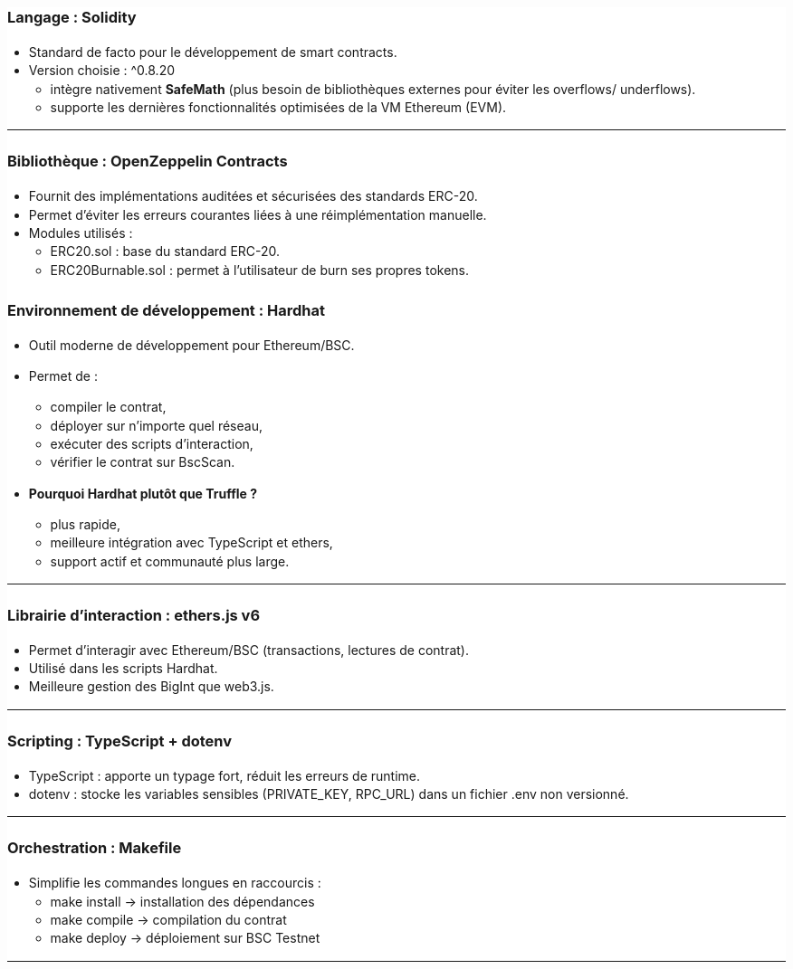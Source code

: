 
### Langage : Solidity
- Standard de facto pour le développement de smart contracts.
- Version choisie : ^0.8.20
    - intègre nativement **SafeMath** (plus besoin de bibliothèques externes pour éviter les overflows/      underflows).
    - supporte les dernières fonctionnalités optimisées de la VM Ethereum (EVM).

---

### Bibliothèque : OpenZeppelin Contracts
- Fournit des implémentations auditées et sécurisées des standards ERC-20.
- Permet d’éviter les erreurs courantes liées à une réimplémentation manuelle.
- Modules utilisés :
    - ERC20.sol : base du standard ERC-20.
    - ERC20Burnable.sol : permet à l’utilisateur de burn ses propres tokens.

### Environnement de développement : Hardhat
- Outil moderne de développement pour Ethereum/BSC.
- Permet de :
    - compiler le contrat,
    - déployer sur n’importe quel réseau,
    - exécuter des scripts d’interaction,
    - vérifier le contrat sur BscScan.

- **Pourquoi Hardhat plutôt que Truffle ?**
    - plus rapide,
    - meilleure intégration avec TypeScript et ethers,
    - support actif et communauté plus large.

---

### Librairie d’interaction : ethers.js v6
- Permet d’interagir avec Ethereum/BSC (transactions, lectures de contrat).
- Utilisé dans les scripts Hardhat.
- Meilleure gestion des BigInt que web3.js.

---

### Scripting : TypeScript + dotenv
- TypeScript : apporte un typage fort, réduit les erreurs de runtime.
- dotenv : stocke les variables sensibles (PRIVATE_KEY, RPC_URL) dans un fichier .env non versionné.

---

### Orchestration : Makefile
- Simplifie les commandes longues en raccourcis :
    - make install -> installation des dépendances
    - make compile -> compilation du contrat
    - make deploy -> déploiement sur BSC Testnet

---